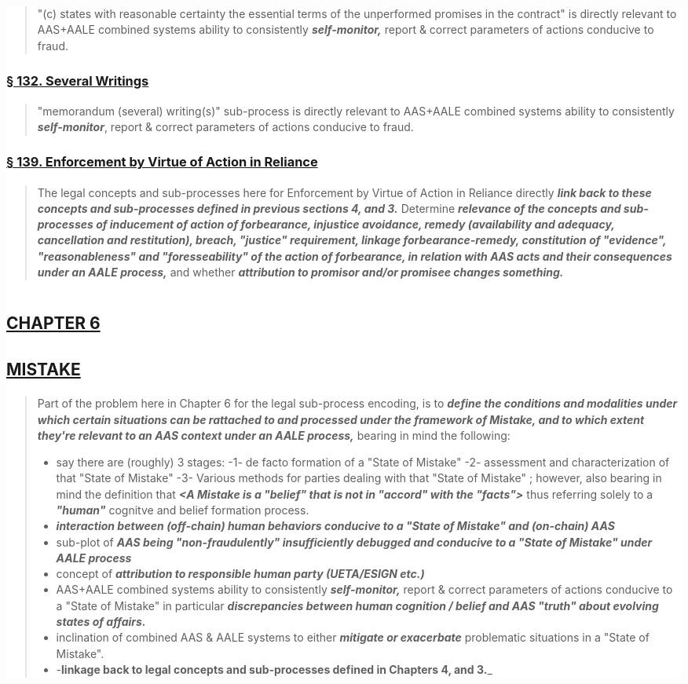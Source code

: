 >"(c) states with reasonable certainty the essential terms of the unperformed promises in the contract" is directly relevant to AAS+AALE combined systems ability to consistently _**self-monitor,**_ report & correct parameters of actions conducive to fraud.

### [§ 132. Several Writings](https://github.com/CryptosOdysseus/AALE-Contributions/blob/master/20190812-Body-of-Contract-Law-2nd-Restatement.md#-132-several-writings-1)

>"memorandum (several) writing(s)" sub-process is directly relevant to AAS+AALE combined systems ability to consistently _**self-monitor**_, report & correct parameters of actions conducive to fraud.

### [§ 139. Enforcement by Virtue of Action in Reliance](https://github.com/CryptosOdysseus/AALE-Contributions/blob/master/20190812-Body-of-Contract-Law-2nd-Restatement.md#-139-enforcement-by-virtue-of-action-in-reliance-1)

>The legal concepts and sub-processes here for Enforcement by Virtue of Action in Reliance directly _**link back to these concepts and sub-processes defined in previous sections 4, and 3.**_ Determine _**relevance of the concepts and sub-processes of  inducement of action of forbearance, injustice avoidance, remedy (availability and adequacy, cancellation and restitution), breach, "justice" requirement, linkage forbearance-remedy, constitution of "evidence", "reasonableness" and "foresseability"  of the action of forbearance, in relation with AAS acts and their consequences under an AALE process,**_ and whether _**attribution to promisor and/or promisee changes something.**_ 

#

## [CHAPTER 6](https://github.com/CryptosOdysseus/AALE-Contributions/blob/master/20190812-Body-of-Contract-Law-2nd-Restatement.md#chapter-6-1)

## [MISTAKE](https://github.com/CryptosOdysseus/AALE-Contributions/blob/master/20190812-Body-of-Contract-Law-2nd-Restatement.md#mistake-1)

>Part of the problem here in Chapter 6 for the legal sub-process encoding, is to _**define the conditions and modalities under which certain situations can be rattached to and processed under the framework of Mistake, and to which extent they're relevant to an AAS context under an AALE process,**_ bearing in mind the following:
>- say there are (roughly) 3 stages: -1- de facto formation of a "State of Mistake" -2- assessment and characterization of that "State of Mistake" -3- Various methods for parties dealing with that "State of Mistake" ; however, also bearing in mind the definition that _**<A Mistake is a "belief" that is not in "accord" with the "facts">**_ thus referring solely to a _**"human"**_ cognitve and belief formation process.
>- _**interaction between (off-chain) human behaviors conducive to a "State of Mistake" and (on-chain) AAS**_
>- sub-plot of _**AAS being "non-fraudulently" insufficiently debugged and conducive to a "State of Mistake" under AALE process**_
>- concept of _**attribution to responsible human party (UETA/ESIGN etc.)**_
>- AAS+AALE combined systems ability to consistently _**self-monitor,**_ report & correct parameters of actions conducive to a "State of Mistake" in particular _**discrepancies between human cognition / belief and AAS "truth" about evolving states of affairs.**_
>- inclination of combined AAS & AALE systems to either _**mitigate or exacerbate**_ problematic situations in a "State of Mistake".
>- -**linkage back to legal concepts and sub-processes defined in Chapters 4, and 3.**_
